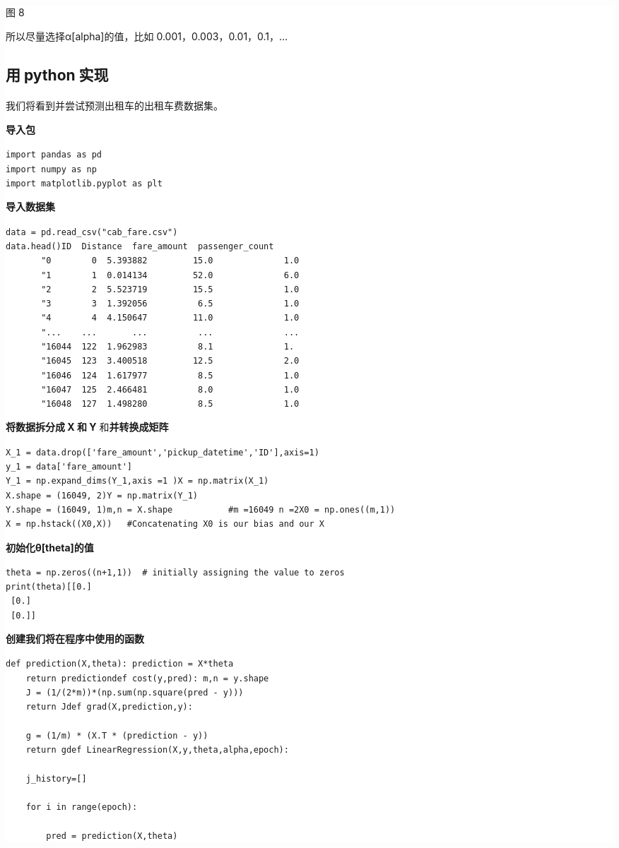 图 8

所以尽量选择α[alpha]的值，比如 0.001，0.003，0.01，0.1，…

## **用 python 实现**

我们将看到并尝试预测出租车的出租车费数据集。

**导入包**

```
import pandas as pd
import numpy as np
import matplotlib.pyplot as plt
```

**导入数据集**

```
data = pd.read_csv("cab_fare.csv")
data.head()ID  Distance  fare_amount  passenger_count          
       "0        0  5.393882         15.0              1.0  
       "1        1  0.014134         52.0              6.0  
       "2        2  5.523719         15.5              1.0  
       "3        3  1.392056          6.5              1.0  
       "4        4  4.150647         11.0              1.0  
       "...    ...       ...          ...              ...                      
       "16044  122  1.962983          8.1              1.
       "16045  123  3.400518         12.5              2.0                      
       "16046  124  1.617977          8.5              1.0                     
       "16047  125  2.466481          8.0              1.0                      
       "16048  127  1.498280          8.5              1.0
```

**将数据拆分成 X 和 Y** 和**并转换成矩阵**

```
X_1 = data.drop(['fare_amount','pickup_datetime','ID'],axis=1)
y_1 = data['fare_amount']
Y_1 = np.expand_dims(Y_1,axis =1 )X = np.matrix(X_1)
X.shape = (16049, 2)Y = np.matrix(Y_1)
Y.shape = (16049, 1)m,n = X.shape           #m =16049 n =2X0 = np.ones((m,1))
X = np.hstack((X0,X))   #Concatenating X0 is our bias and our X
```

**初始化θ[theta]的值**

```
theta = np.zeros((n+1,1))  # initially assigning the value to zeros
print(theta)[[0.]
 [0.]
 [0.]]
```

**创建我们将在程序中使用的函数**

```
def prediction(X,theta): prediction = X*theta
    return predictiondef cost(y,pred): m,n = y.shape
    J = (1/(2*m))*(np.sum(np.square(pred - y)))
    return Jdef grad(X,prediction,y):

    g = (1/m) * (X.T * (prediction - y))
    return gdef LinearRegression(X,y,theta,alpha,epoch):

    j_history=[]

    for i in range(epoch):

        pred = prediction(X,theta)
```